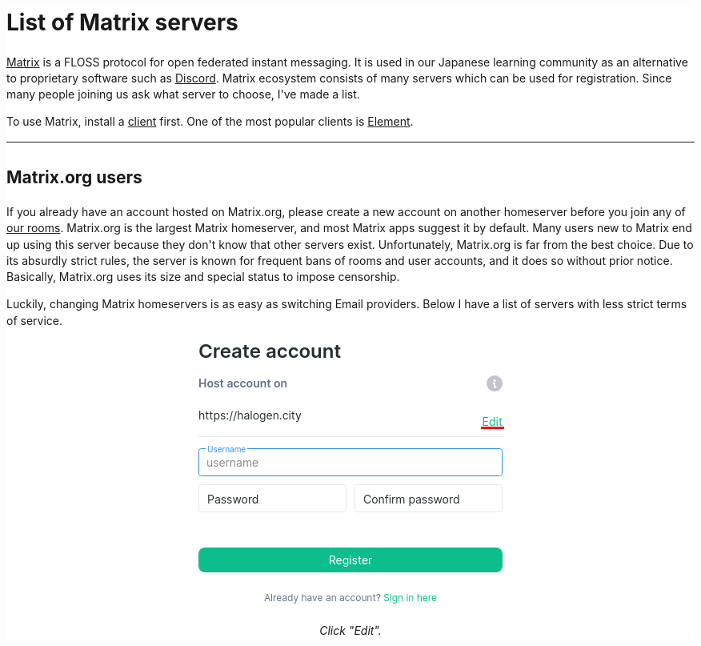 # List of Matrix servers

[Matrix](https://wiki.archlinux.org/index.php/Matrix)
is a FLOSS protocol for open federated instant messaging.
It is used in our Japanese learning community as an alternative to proprietary software such as
[Discord](how-to-save-the-japanese-learning-community.html).
Matrix ecosystem consists of many servers which can be used for registration.
Since many people joining us ask what server to choose, I've made a list.

To use Matrix, install a
[client](https://wiki.archlinux.org/index.php/List_of_applications#Matrix_clients)
first.
One of the most popular clients is
[Element](https://archlinux.org/packages/?name=element-desktop).

****

## Matrix.org users

If you already have an account hosted on Matrix.org,
please create a new account on another homeserver before you join any of
[our rooms](join-our-community.html).
Matrix.org is the largest Matrix homeserver, and most Matrix apps suggest it by default.
Many users new to Matrix end up using this server because they don't know that other servers exist.
Unfortunately, Matrix.org is far from the best choice.
Due to its absurdly strict rules,
the server is known for frequent bans of rooms and user accounts,
and it does so without prior notice.
Basically, Matrix.org uses its size and special status to impose censorship.

Luckily, changing Matrix homeservers is as easy as switching Email providers.
Below I have a list of servers with less strict terms of service.

<p align="center"><img class="shadow" alt="registration" src="img/element_registration.webp"></p>
<p align="center"><i>Click "Edit".</i></p>
